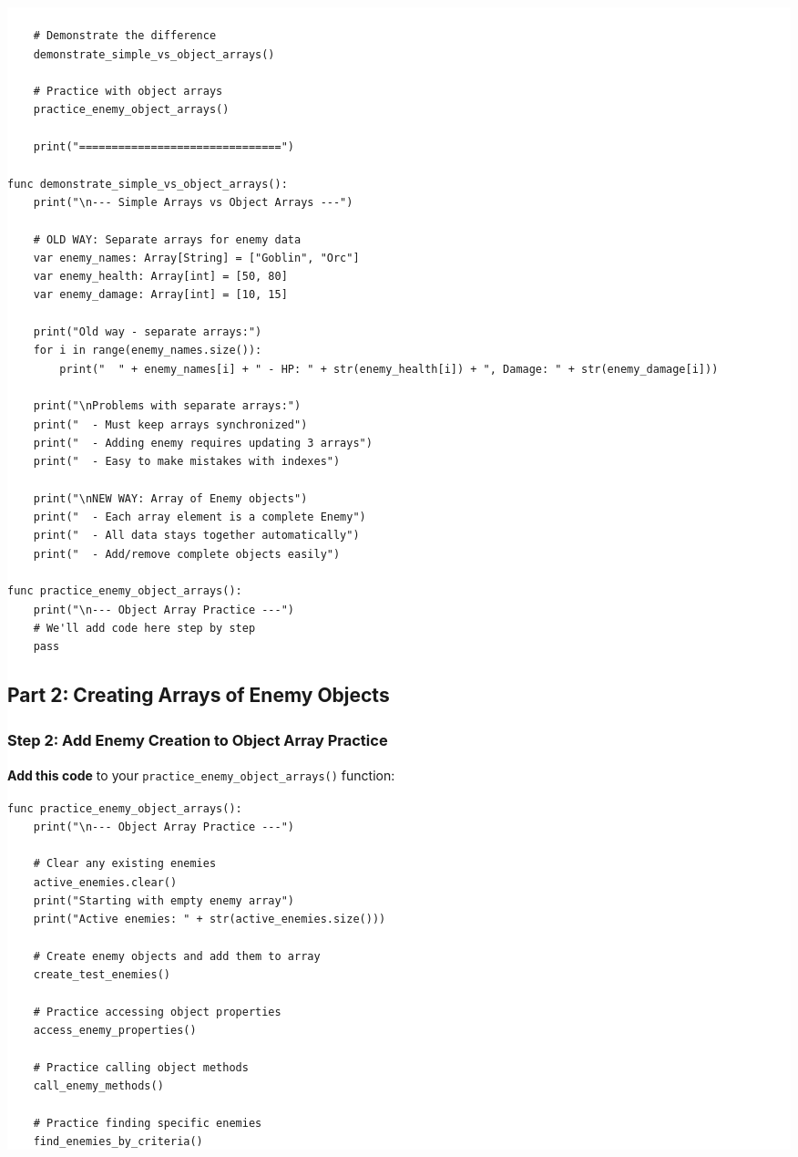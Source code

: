 ```gdscript
    
    # Demonstrate the difference
    demonstrate_simple_vs_object_arrays()
    
    # Practice with object arrays
    practice_enemy_object_arrays()
    
    print("===============================")

func demonstrate_simple_vs_object_arrays():
    print("\n--- Simple Arrays vs Object Arrays ---")
    
    # OLD WAY: Separate arrays for enemy data
    var enemy_names: Array[String] = ["Goblin", "Orc"]
    var enemy_health: Array[int] = [50, 80]
    var enemy_damage: Array[int] = [10, 15]
    
    print("Old way - separate arrays:")
    for i in range(enemy_names.size()):
        print("  " + enemy_names[i] + " - HP: " + str(enemy_health[i]) + ", Damage: " + str(enemy_damage[i]))
    
    print("\nProblems with separate arrays:")
    print("  - Must keep arrays synchronized")
    print("  - Adding enemy requires updating 3 arrays")
    print("  - Easy to make mistakes with indexes")
    
    print("\nNEW WAY: Array of Enemy objects")
    print("  - Each array element is a complete Enemy")
    print("  - All data stays together automatically")
    print("  - Add/remove complete objects easily")

func practice_enemy_object_arrays():
    print("\n--- Object Array Practice ---")
    # We'll add code here step by step
    pass
```

## Part 2: Creating Arrays of Enemy Objects

### Step 2: Add Enemy Creation to Object Array Practice
**Add this code** to your `practice_enemy_object_arrays()` function:

```gdscript
func practice_enemy_object_arrays():
    print("\n--- Object Array Practice ---")
    
    # Clear any existing enemies
    active_enemies.clear()
    print("Starting with empty enemy array")
    print("Active enemies: " + str(active_enemies.size()))
    
    # Create enemy objects and add them to array
    create_test_enemies()
    
    # Practice accessing object properties
    access_enemy_properties()
    
    # Practice calling object methods
    call_enemy_methods()
    
    # Practice finding specific enemies
    find_enemies_by_criteria()
```